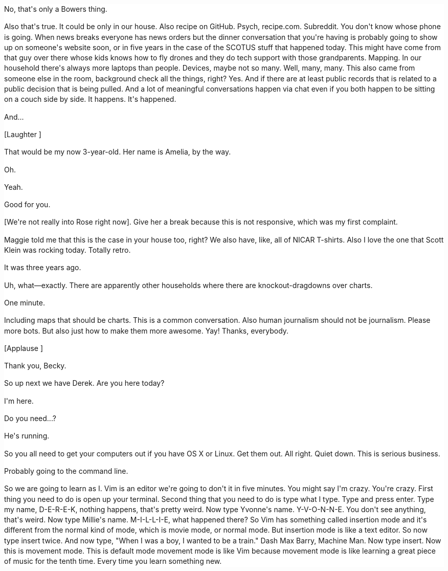 No, that's only a Bowers thing.

Also that's true. It could be only in our house. Also recipe on GitHub. Psych, recipe.com. Subreddit. You don't know whose phone is going. When news breaks everyone has news orders but the dinner conversation that you're having is probably going to show up on someone's website soon, or in five years in the case of the SCOTUS stuff that happened today. This might have come from that guy over there whose kids knows how to fly drones and they do tech support with those grandparents. Mapping. In our household there's always more laptops than people. Devices, maybe not so many. Well, many, many. This also came from someone else in the room, background check all the things, right? Yes. And if there are at least public records that is related to a public decision that is being pulled. And a lot of meaningful conversations happen via chat even if you both happen to be sitting on a couch side by side. It happens. It's happened.

And...

[Laughter ]

That would be my now 3-year-old. Her name is Amelia, by the way.

Oh.

Yeah.

Good for you.

[We're not really into Rose right now]. Give her a break because this is not responsive, which was my first complaint.

Maggie told me that this is the case in your house too, right? We also have, like, all of NICAR T-shirts. Also I love the one that Scott Klein was rocking today. Totally retro.

It was three years ago.

Uh, what—exactly. There are apparently other households where there are knockout-dragdowns over charts.

One minute.

Including maps that should be charts. This is a common conversation. Also human journalism should not be journalism. Please more bots. But also just how to make them more awesome. Yay! Thanks, everybody.

[Applause ]

Thank you, Becky.

So up next we have Derek. Are you here today?

I'm here.

Do you need...?

He's running.

So you all need to get your computers out if you have OS X or Linux. Get them out. All right. Quiet down. This is serious business.

Probably going to the command line.

So we are going to learn as I. Vim is an editor we're going to don't it in five minutes. You might say I'm crazy. You're crazy. First thing you need to do is open up your terminal. Second thing that you need to do is type what I type. Type and press enter. Type my name, D-E-R-E-K, nothing happens, that's pretty weird. Now type Yvonne's name. Y-V-O-N-N-E. You don't see anything, that's weird. Now type Millie's name. M-I-L-L-I-E, what happened there? So Vim has something called insertion mode and it's different from the normal kind of mode, which is movie mode, or normal mode. But insertion mode is like a text editor. So now type insert twice. And now type, "When I was a boy, I wanted to be a train." Dash Max Barry, Machine Man. Now type insert. Now this is movement mode. This is default mode movement mode is like Vim because movement mode is like learning a great piece of music for the tenth time. Every time you learn something new. 
